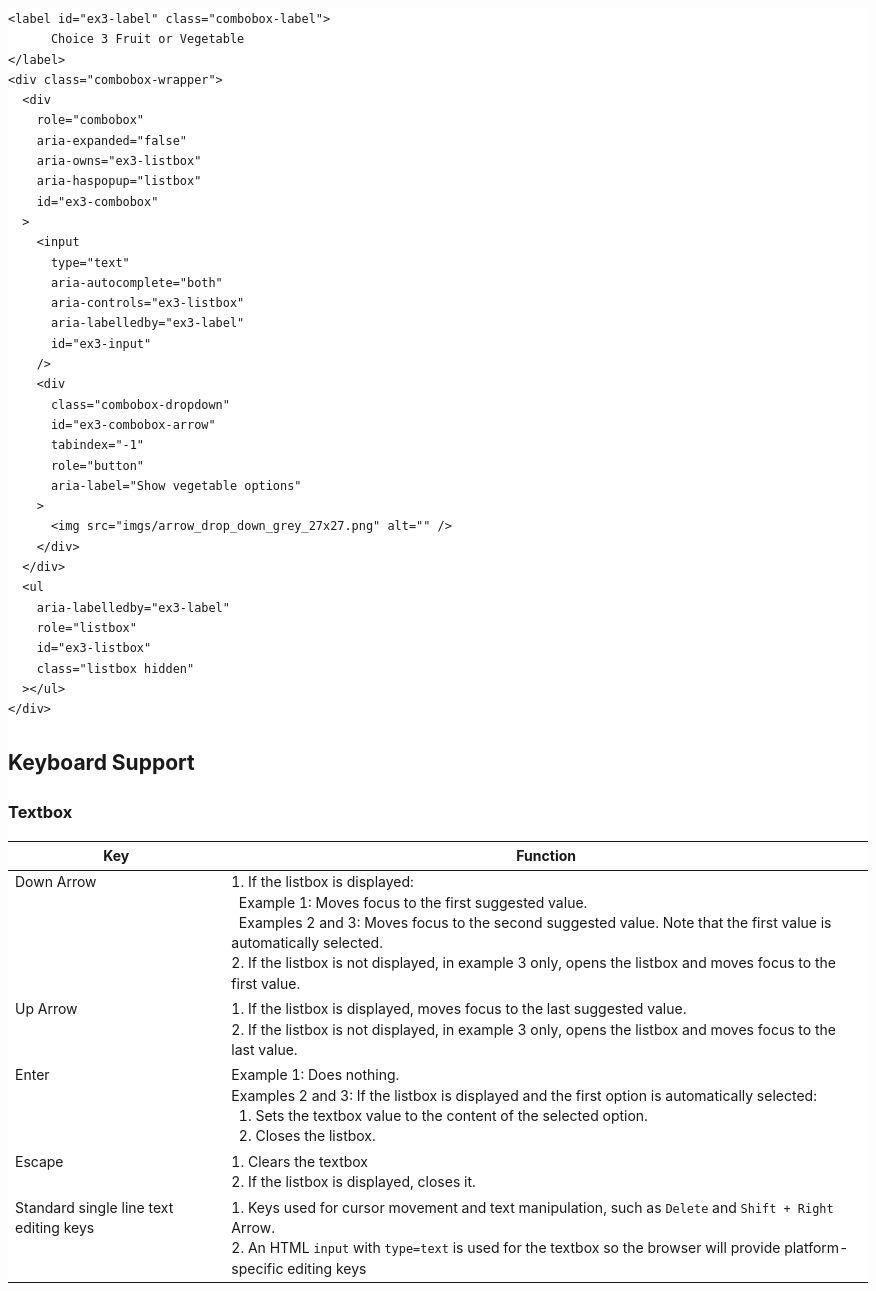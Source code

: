 ```
<label id="ex3-label" class="combobox-label">
      Choice 3 Fruit or Vegetable
</label>
<div class="combobox-wrapper">
  <div
    role="combobox"
    aria-expanded="false"
    aria-owns="ex3-listbox"
    aria-haspopup="listbox"
    id="ex3-combobox"
  >
    <input
      type="text"
      aria-autocomplete="both"
      aria-controls="ex3-listbox"
      aria-labelledby="ex3-label"
      id="ex3-input"
    />
    <div
      class="combobox-dropdown"
      id="ex3-combobox-arrow"
      tabindex="-1"
      role="button"
      aria-label="Show vegetable options"
    >
      <img src="imgs/arrow_drop_down_grey_27x27.png" alt="" />
    </div>
  </div>
  <ul
    aria-labelledby="ex3-label"
    role="listbox"
    id="ex3-listbox"
    class="listbox hidden"
  ></ul>
</div>
```

## Keyboard Support
### Textbox

| Key                                    | Function                                                     |
| -------------------------------------- | ------------------------------------------------------------ |
| Down Arrow                             | 1. If the listbox is displayed:<br/>&nbsp;&nbsp;Example 1: Moves focus to the first suggested value.<br/>&nbsp;&nbsp;Examples 2 and 3: Moves focus to the second suggested value. Note that the first value is automatically selected.<br/>2. If the listbox is not displayed, in example 3 only, opens the listbox and moves focus to the first value. |
| Up Arrow                               | 1. If the listbox is displayed, moves focus to the last suggested value.<br/>2. If the listbox is not displayed, in example 3 only, opens the listbox and moves focus to the last value. |
| Enter                                  | Example 1: Does nothing.<br/>Examples 2 and 3: If the listbox is displayed and the first option is automatically selected: <br/>&nbsp;&nbsp;1. Sets the textbox value to the content of the selected option.<br/>&nbsp;&nbsp;2. Closes the listbox. |
| Escape                                 | 1. Clears the textbox<br/>2. If the listbox is displayed, closes it. |
| Standard single line text editing keys | 1. Keys used for cursor movement and text manipulation, such as `Delete` and `Shift + Right` Arrow.<br/>2. An HTML `input` with `type=text` is used for the textbox so the browser will provide platform-specific editing keys |
